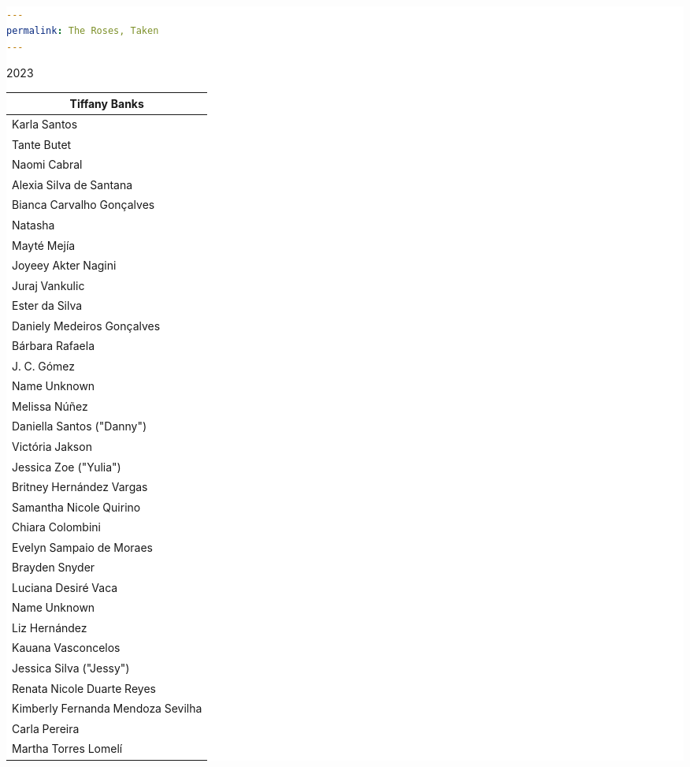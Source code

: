 ```yaml
---
permalink: The Roses, Taken
---
```

2023

| Tiffany Banks |
| -- |
| Karla Santos |
| Tante Butet |
| Naomi Cabral |
| Alexia Silva de Santana |
| Bianca Carvalho Gonçalves |
| Natasha |
| Mayté Mejía |
| Joyeey Akter Nagini |
| Juraj Vankulic |
| Ester da Silva |
| Daniely Medeiros Gonçalves |
| Bárbara Rafaela |
| J. C. Gómez |
| Name Unknown |
| Melissa Núñez |
| Daniella Santos ("Danny") |
| Victória Jakson |
| Jessica Zoe ("Yulia") |
| Britney Hernández Vargas |
| Samantha Nicole Quirino |
| Chiara Colombini |
| Evelyn Sampaio de Moraes |
| Brayden Snyder |
| Luciana Desiré Vaca |
| Name Unknown |
| Liz Hernández |
| Kauana Vasconcelos |
| Jessica Silva ("Jessy") |
| Renata Nicole Duarte Reyes |
| Kimberly Fernanda Mendoza Sevilha |
| Carla Pereira |
| Martha Torres Lomelí |